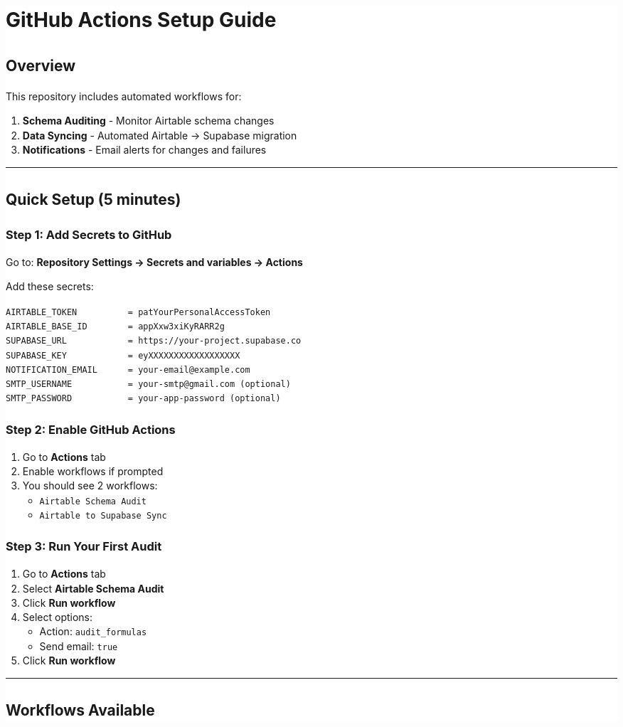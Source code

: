 # GitHub Actions Setup Guide

## Overview

This repository includes automated workflows for:
1. **Schema Auditing** - Monitor Airtable schema changes
2. **Data Syncing** - Automated Airtable → Supabase migration
3. **Notifications** - Email alerts for changes and failures

---

## Quick Setup (5 minutes)

### Step 1: Add Secrets to GitHub

Go to: **Repository Settings → Secrets and variables → Actions**

Add these secrets:

```
AIRTABLE_TOKEN          = patYourPersonalAccessToken
AIRTABLE_BASE_ID        = appXxw3xiKyRARR2g
SUPABASE_URL            = https://your-project.supabase.co
SUPABASE_KEY            = eyXXXXXXXXXXXXXXXXXX
NOTIFICATION_EMAIL      = your-email@example.com
SMTP_USERNAME           = your-smtp@gmail.com (optional)
SMTP_PASSWORD           = your-app-password (optional)
```

### Step 2: Enable GitHub Actions

1. Go to **Actions** tab
2. Enable workflows if prompted
3. You should see 2 workflows:
   - `Airtable Schema Audit`
   - `Airtable to Supabase Sync`

### Step 3: Run Your First Audit

1. Go to **Actions** tab
2. Select **Airtable Schema Audit**
3. Click **Run workflow**
4. Select options:
   - Action: `audit_formulas`
   - Send email: `true`
5. Click **Run workflow**

---

## Workflows Available
